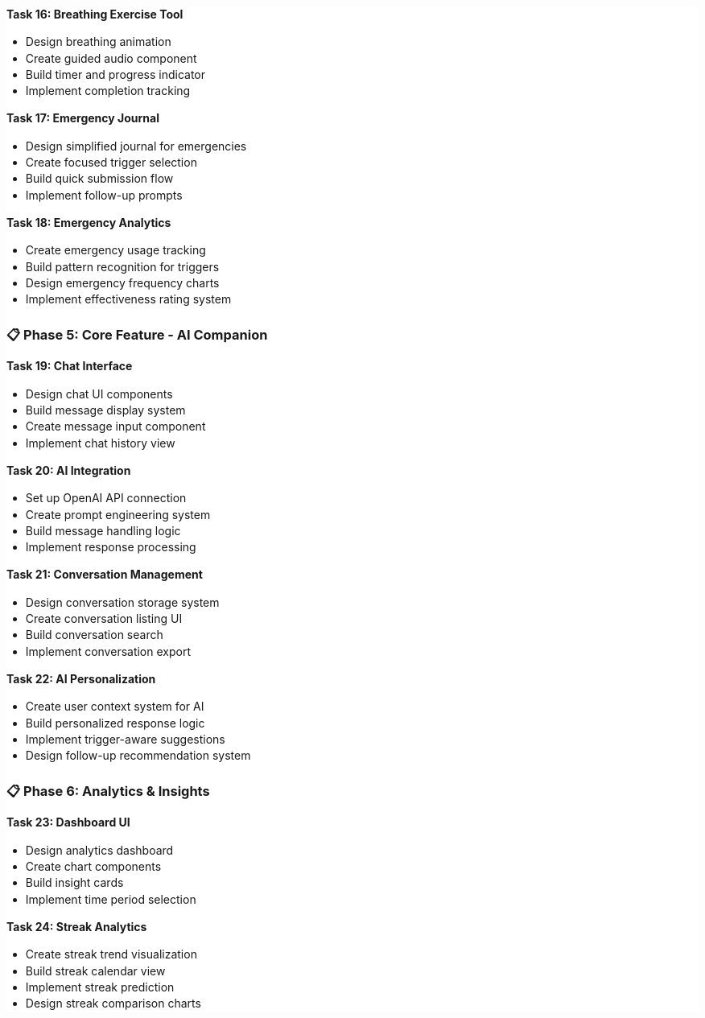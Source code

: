 **Task 16: Breathing Exercise Tool**
- Design breathing animation
- Create guided audio component
- Build timer and progress indicator
- Implement completion tracking

**Task 17: Emergency Journal**
- Design simplified journal for emergencies
- Create focused trigger selection
- Build quick submission flow
- Implement follow-up prompts

**Task 18: Emergency Analytics**
- Create emergency usage tracking
- Build pattern recognition for triggers
- Design emergency frequency charts
- Implement effectiveness rating system

### 📋 Phase 5: Core Feature - AI Companion

**Task 19: Chat Interface**
- Design chat UI components
- Build message display system
- Create message input component
- Implement chat history view

**Task 20: AI Integration**
- Set up OpenAI API connection
- Create prompt engineering system
- Build message handling logic
- Implement response processing

**Task 21: Conversation Management**
- Design conversation storage system
- Create conversation listing UI
- Build conversation search
- Implement conversation export

**Task 22: AI Personalization**
- Create user context system for AI
- Build personalized response logic
- Implement trigger-aware suggestions
- Design follow-up recommendation system

### 📋 Phase 6: Analytics & Insights

**Task 23: Dashboard UI**
- Design analytics dashboard
- Create chart components
- Build insight cards
- Implement time period selection

**Task 24: Streak Analytics**
- Create streak trend visualization
- Build streak calendar view
- Implement streak prediction
- Design streak comparison charts
